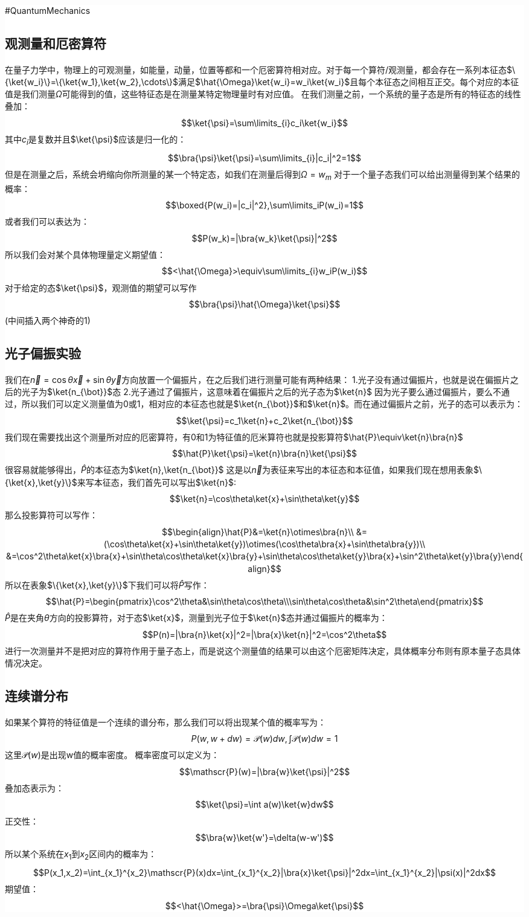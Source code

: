 #QuantumMechanics 
## 观测量和厄密算符
在量子力学中，物理上的可观测量，如能量，动量，位置等都和一个厄密算符相对应。对于每一个算符/观测量，都会存在一系列本征态$\{\ket{w_i}\}=\{\ket{w_1},\ket{w_2},\cdots\}$满足$\hat{\Omega}\ket{w_i}=w_i\ket{w_i}$且每个本征态之间相互正交。每个对应的本征值是我们测量$\hat{\Omega}$可能得到的值，这些特征态是在测量某特定物理量时有对应值。
在我们测量之前，一个系统的量子态是所有的特征态的线性叠加：
$$\ket{\psi}=\sum\limits_{i}c_i\ket{w_i}$$
其中$c_i$是复数并且$\ket{\psi}$应该是归一化的：
$$\bra{\psi}\ket{\psi}=\sum\limits_{i}|c_i|^2=1$$
但是在测量之后，系统会坍缩向你所测量的某一个特定态，如我们在测量后得到$\Omega=w_m$
对于一个量子态我们可以给出测量得到某个结果的概率：
$$\boxed{P(w_i)=|c_i|^2},\sum\limits_iP(w_i)=1$$
或者我们可以表达为：
$$P(w_k)=|\bra{w_k}\ket{\psi}|^2$$
所以我们会对某个具体物理量定义期望值：
$$<\hat{\Omega}>\equiv\sum\limits_{i}w_iP(w_i)$$
对于给定的态$\ket{\psi}$，观测值的期望可以写作$$\bra{\psi}\hat{\Omega}\ket{\psi}$$
(中间插入两个神奇的1)

## 光子偏振实验
我们在$\vec{n}=\cos\theta\vec{x}+\sin\theta\vec{y}$方向放置一个偏振片，在之后我们进行测量可能有两种结果：
1.光子没有通过偏振片，也就是说在偏振片之后的光子为$\ket{n_{\bot}}$态
2.光子通过了偏振片，这意味着在偏振片之后的光子态为$\ket{n}$
因为光子要么通过偏振片，要么不通过，所以我们可以定义测量值为0或1，相对应的本征态也就是$\ket{n_{\bot}}$和$\ket{n}$。而在通过偏振片之前，光子的态可以表示为：
$$\ket{\psi}=c_1\ket{n}+c_2\ket{n_{\bot}}$$
我们现在需要找出这个测量所对应的厄密算符，有0和1为特征值的厄米算符也就是投影算符$\hat{P}\equiv\ket{n}\bra{n}$
$$\hat{P}\ket{\psi}=\ket{n}\bra{n}\ket{\psi}$$
很容易就能够得出，$\hat{P}$的本征态为$\ket{n},\ket{n_{\bot}}$
这是以$\vec{n}$为表征来写出的本征态和本征值，如果我们现在想用表象$\{\ket{x},\ket{y}\}$来写本征态，我们首先可以写出$\ket{n}$:
$$\ket{n}=\cos\theta\ket{x}+\sin\theta\ket{y}$$
那么投影算符可以写作：
$$\begin{align}\hat{P}&=\ket{n}\otimes\bra{n}\\
&=(\cos\theta\ket{x}+\sin\theta\ket{y})\otimes(\cos\theta\bra{x}+\sin\theta\bra{y})\\
&=\cos^2\theta\ket{x}\bra{x}+\sin\theta\cos\theta\ket{x}\bra{y}+\sin\theta\cos\theta\ket{y}\bra{x}+\sin^2\theta\ket{y}\bra{y}\end{align}$$
所以在表象$\{\ket{x},\ket{y}\}$下我们可以将$\hat{P}$写作：
$$\hat{P}=\begin{pmatrix}\cos^2\theta&\sin\theta\cos\theta\\\sin\theta\cos\theta&\sin^2\theta\end{pmatrix}$$
$\hat{P}$是在夹角$\theta$方向的投影算符，对于态$\ket{x}$，测量到光子位于$\ket{n}$态并通过偏振片的概率为：
$$P(n)=|\bra{n}\ket{x}|^2=|\bra{x}\ket{n}|^2=\cos^2\theta$$
进行一次测量并不是把对应的算符作用于量子态上，而是说这个测量值的结果可以由这个厄密矩阵决定，具体概率分布则有原本量子态具体情况决定。

## 连续谱分布
如果某个算符的特征值是一个连续的谱分布，那么我们可以将出现某个值的概率写为：
$$P(w,w+dw)=\mathscr{P}(w)dw,\int \mathscr{P}(w)dw=1$$
这里$\mathscr{P}(w)$是出现w值的概率密度。
概率密度可以定义为：
$$\mathscr{P}(w)=|\bra{w}\ket{\psi}|^2$$
叠加态表示为：
$$\ket{\psi}=\int a(w)\ket{w}dw$$
正交性：
$$\bra{w}\ket{w'}=\delta(w-w')$$
所以某个系统在$x_1$到$x_2$区间内的概率为：
$$P(x_1,x_2)=\int_{x_1}^{x_2}\mathscr{P}(x)dx=\int_{x_1}^{x_2}|\bra{x}\ket{\psi}|^2dx=\int_{x_1}^{x_2}|\psi(x)|^2dx$$
期望值：
$$<\hat{\Omega}>=\bra{\psi}\Omega\ket{\psi}$$
